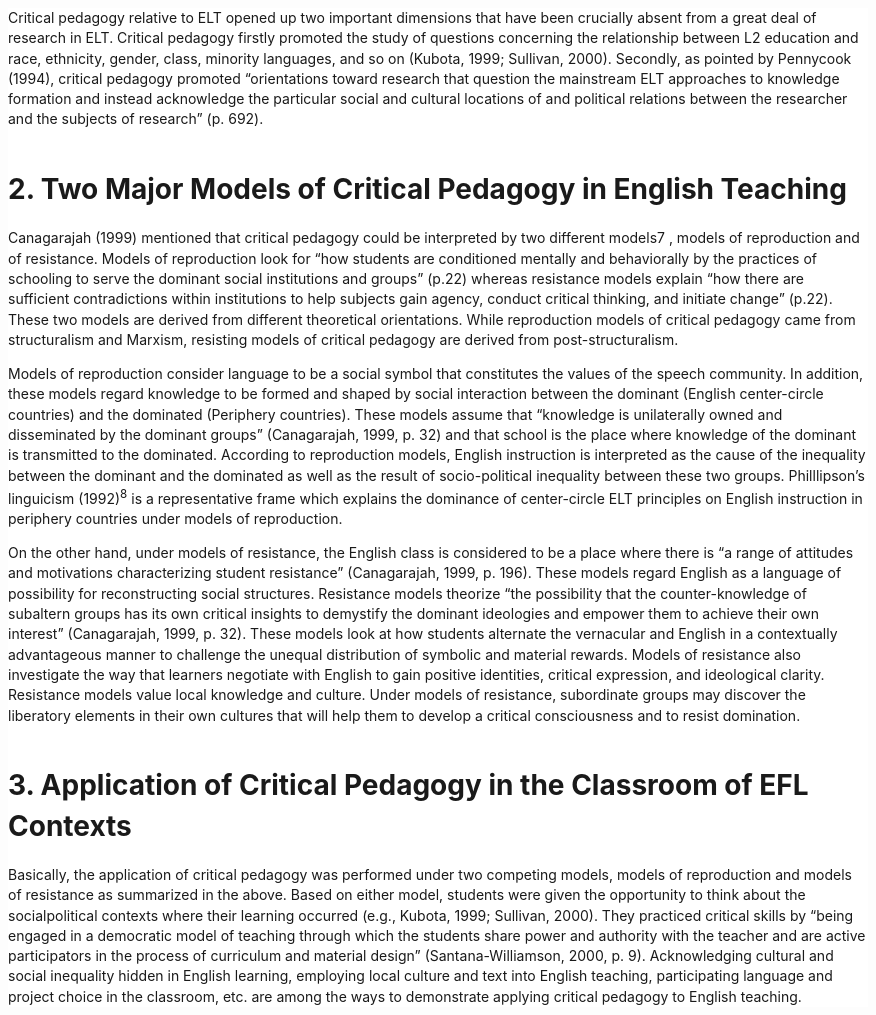 Critical pedagogy relative to ELT opened up two important dimensions that have been crucially absent from a great deal of research in ELT. Critical pedagogy firstly promoted the study of questions concerning the relationship between L2 education and race, ethnicity, gender, class, minority languages, and so on (Kubota, 1999; Sullivan, 2000). Secondly, as pointed by Pennycook (1994), critical pedagogy promoted “orientations toward research that question the mainstream ELT approaches to knowledge formation and instead acknowledge the particular social and cultural locations of and political relations between the researcher and the subjects of research” (p. 692).

# 2. Two Major Models of Critical Pedagogy in English Teaching

Canagarajah (1999) mentioned that critical pedagogy could be interpreted by two different models7 , models of reproduction and of resistance. Models of reproduction look for “how students are conditioned mentally and behaviorally by the practices of schooling to serve the dominant social institutions and groups” (p.22) whereas resistance models explain “how there are sufficient contradictions within institutions to help subjects gain agency, conduct critical thinking, and initiate change” (p.22). These two models are derived from different theoretical orientations. While reproduction models of critical pedagogy came from structuralism and Marxism, resisting models of critical pedagogy are derived from post-structuralism.

Models of reproduction consider language to be a social symbol that constitutes the values of the speech community. In addition, these models regard knowledge to be formed and shaped by social interaction between the dominant (English center-circle countries) and the dominated (Periphery countries). These models assume that “knowledge is unilaterally owned and disseminated by the dominant groups” (Canagarajah, 1999, p. 32) and that school is the place where knowledge of the dominant is transmitted to the dominated. According to reproduction models, English instruction is interpreted as the cause of the inequality between the dominant and the dominated as well as the result of socio-political inequality between these two groups. Philllipson’s linguicism $( 1 9 9 2 ) ^ { 8 }$ is a representative frame which explains the dominance of center-circle ELT principles on English instruction in periphery countries under models of reproduction.

On the other hand, under models of resistance, the English class is considered to be a place where there is “a range of attitudes and motivations characterizing student resistance” (Canagarajah, 1999, p. 196). These models regard English as a language of possibility for reconstructing social structures. Resistance models theorize “the possibility that the counter-knowledge of subaltern groups has its own critical insights to demystify the dominant ideologies and empower them to achieve their own interest” (Canagarajah, 1999, p. 32). These models look at how students alternate the vernacular and English in a contextually advantageous manner to challenge the unequal distribution of symbolic and material rewards. Models of resistance also investigate the way that learners negotiate with English to gain positive identities, critical expression, and ideological clarity. Resistance models value local knowledge and culture. Under models of resistance, subordinate groups may discover the liberatory elements in their own cultures that will help them to develop a critical consciousness and to resist domination.

# 3. Application of Critical Pedagogy in the Classroom of EFL Contexts

Basically, the application of critical pedagogy was performed under two competing models, models of reproduction and models of resistance as summarized in the above. Based on either model, students were given the opportunity to think about the socialpolitical contexts where their learning occurred (e.g., Kubota, 1999; Sullivan, 2000). They practiced critical skills by “being engaged in a democratic model of teaching through which the students share power and authority with the teacher and are active participators in the process of curriculum and material design” (Santana-Williamson, 2000, p. 9). Acknowledging cultural and social inequality hidden in English learning, employing local culture and text into English teaching, participating language and project choice in the classroom, etc. are among the ways to demonstrate applying critical pedagogy to English teaching.
